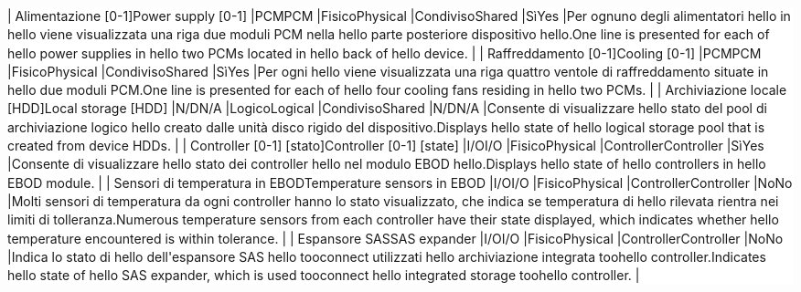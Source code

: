 | <span data-ttu-id="c8790-414">Alimentazione [0-1]</span><span class="sxs-lookup"><span data-stu-id="c8790-414">Power supply [0-1]</span></span> |<span data-ttu-id="c8790-415">PCM</span><span class="sxs-lookup"><span data-stu-id="c8790-415">PCM</span></span> |<span data-ttu-id="c8790-416">Fisico</span><span class="sxs-lookup"><span data-stu-id="c8790-416">Physical</span></span> |<span data-ttu-id="c8790-417">Condiviso</span><span class="sxs-lookup"><span data-stu-id="c8790-417">Shared</span></span> |<span data-ttu-id="c8790-418">Sì</span><span class="sxs-lookup"><span data-stu-id="c8790-418">Yes</span></span> |<span data-ttu-id="c8790-419">Per ognuno degli alimentatori hello in hello viene visualizzata una riga due moduli PCM nella hello parte posteriore dispositivo hello.</span><span class="sxs-lookup"><span data-stu-id="c8790-419">One line is presented for each of hello power supplies in hello two PCMs located in hello back of hello device.</span></span> |
| <span data-ttu-id="c8790-420">Raffreddamento [0-1]</span><span class="sxs-lookup"><span data-stu-id="c8790-420">Cooling [0-1]</span></span> |<span data-ttu-id="c8790-421">PCM</span><span class="sxs-lookup"><span data-stu-id="c8790-421">PCM</span></span> |<span data-ttu-id="c8790-422">Fisico</span><span class="sxs-lookup"><span data-stu-id="c8790-422">Physical</span></span> |<span data-ttu-id="c8790-423">Condiviso</span><span class="sxs-lookup"><span data-stu-id="c8790-423">Shared</span></span> |<span data-ttu-id="c8790-424">Sì</span><span class="sxs-lookup"><span data-stu-id="c8790-424">Yes</span></span> |<span data-ttu-id="c8790-425">Per ogni hello viene visualizzata una riga quattro ventole di raffreddamento situate in hello due moduli PCM.</span><span class="sxs-lookup"><span data-stu-id="c8790-425">One line is presented for each of hello four cooling fans residing in hello two PCMs.</span></span> |
| <span data-ttu-id="c8790-426">Archiviazione locale [HDD]</span><span class="sxs-lookup"><span data-stu-id="c8790-426">Local storage [HDD]</span></span> |<span data-ttu-id="c8790-427">N/D</span><span class="sxs-lookup"><span data-stu-id="c8790-427">N/A</span></span> |<span data-ttu-id="c8790-428">Logico</span><span class="sxs-lookup"><span data-stu-id="c8790-428">Logical</span></span> |<span data-ttu-id="c8790-429">Condiviso</span><span class="sxs-lookup"><span data-stu-id="c8790-429">Shared</span></span> |<span data-ttu-id="c8790-430">N/D</span><span class="sxs-lookup"><span data-stu-id="c8790-430">N/A</span></span> |<span data-ttu-id="c8790-431">Consente di visualizzare hello stato del pool di archiviazione logico hello creato dalle unità disco rigido del dispositivo.</span><span class="sxs-lookup"><span data-stu-id="c8790-431">Displays hello state of hello logical storage pool that is created from device HDDs.</span></span> |
| <span data-ttu-id="c8790-432">Controller [0-1] [stato]</span><span class="sxs-lookup"><span data-stu-id="c8790-432">Controller [0-1] [state]</span></span> |<span data-ttu-id="c8790-433">I/O</span><span class="sxs-lookup"><span data-stu-id="c8790-433">I/O</span></span> |<span data-ttu-id="c8790-434">Fisico</span><span class="sxs-lookup"><span data-stu-id="c8790-434">Physical</span></span> |<span data-ttu-id="c8790-435">Controller</span><span class="sxs-lookup"><span data-stu-id="c8790-435">Controller</span></span> |<span data-ttu-id="c8790-436">Sì</span><span class="sxs-lookup"><span data-stu-id="c8790-436">Yes</span></span> |<span data-ttu-id="c8790-437">Consente di visualizzare hello stato dei controller hello nel modulo EBOD hello.</span><span class="sxs-lookup"><span data-stu-id="c8790-437">Displays hello state of hello controllers in hello EBOD module.</span></span> |
| <span data-ttu-id="c8790-438">Sensori di temperatura in EBOD</span><span class="sxs-lookup"><span data-stu-id="c8790-438">Temperature sensors in EBOD</span></span> |<span data-ttu-id="c8790-439">I/O</span><span class="sxs-lookup"><span data-stu-id="c8790-439">I/O</span></span> |<span data-ttu-id="c8790-440">Fisico</span><span class="sxs-lookup"><span data-stu-id="c8790-440">Physical</span></span> |<span data-ttu-id="c8790-441">Controller</span><span class="sxs-lookup"><span data-stu-id="c8790-441">Controller</span></span> |<span data-ttu-id="c8790-442">No</span><span class="sxs-lookup"><span data-stu-id="c8790-442">No</span></span> |<span data-ttu-id="c8790-443">Molti sensori di temperatura da ogni controller hanno lo stato visualizzato, che indica se temperatura di hello rilevata rientra nei limiti di tolleranza.</span><span class="sxs-lookup"><span data-stu-id="c8790-443">Numerous temperature sensors from each controller have their state displayed, which indicates whether hello temperature encountered is within tolerance.</span></span> |
| <span data-ttu-id="c8790-444">Espansore SAS</span><span class="sxs-lookup"><span data-stu-id="c8790-444">SAS expander</span></span> |<span data-ttu-id="c8790-445">I/O</span><span class="sxs-lookup"><span data-stu-id="c8790-445">I/O</span></span> |<span data-ttu-id="c8790-446">Fisico</span><span class="sxs-lookup"><span data-stu-id="c8790-446">Physical</span></span> |<span data-ttu-id="c8790-447">Controller</span><span class="sxs-lookup"><span data-stu-id="c8790-447">Controller</span></span> |<span data-ttu-id="c8790-448">No</span><span class="sxs-lookup"><span data-stu-id="c8790-448">No</span></span> |<span data-ttu-id="c8790-449">Indica lo stato di hello dell'espansore SAS hello tooconnect utilizzati hello archiviazione integrata toohello controller.</span><span class="sxs-lookup"><span data-stu-id="c8790-449">Indicates hello state of hello SAS expander, which is used tooconnect hello integrated storage toohello controller.</span></span> |